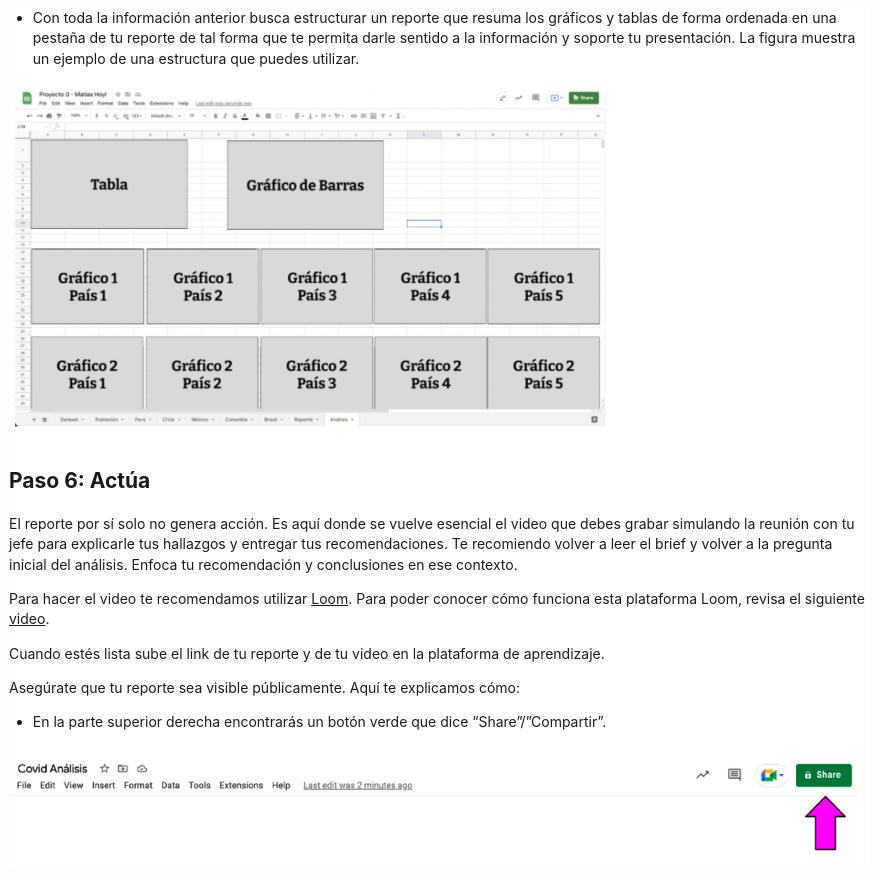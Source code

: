 - Con toda la información anterior busca estructurar un reporte que resuma los gráficos y tablas de forma ordenada en una pestaña de tu reporte de tal forma que te permita darle sentido a la información y soporte tu presentación. La figura muestra un ejemplo de una estructura que puedes utilizar.  

<img src="https://raw.githubusercontent.com/Laboratoria/laboratoriaplus/main/data-fluency/project-1-covid/images/covid_img020.png" alt="ejemplo-estructura-reporte" width="600"/>

## Paso 6: Actúa  

El reporte por sí solo no genera acción. Es aquí donde se vuelve esencial el video que debes grabar simulando la reunión con tu jefe para explicarle tus hallazgos y entregar tus recomendaciones. Te recomiendo volver a leer el brief y volver a la pregunta inicial del análisis. Enfoca tu recomendación y conclusiones en ese contexto.  

Para hacer el video te recomendamos utilizar [Loom](http://loom.com/signup). Para poder conocer cómo funciona esta plataforma Loom, revisa el siguiente [video](https://www.youtube.com/watch?v=-8mwLqvNOPY).  

Cuando estés lista sube el link de tu reporte y de tu video en la plataforma de aprendizaje.  

Asegúrate que tu reporte sea visible públicamente. Aquí te explicamos cómo:  

- En la parte superior derecha encontrarás un botón verde que dice “Share”/”Compartir”.  

![screenshot-share-01](https://raw.githubusercontent.com/Laboratoria/laboratoriaplus/main/data-fluency/project-1-covid/images/covid_img021.png)  
